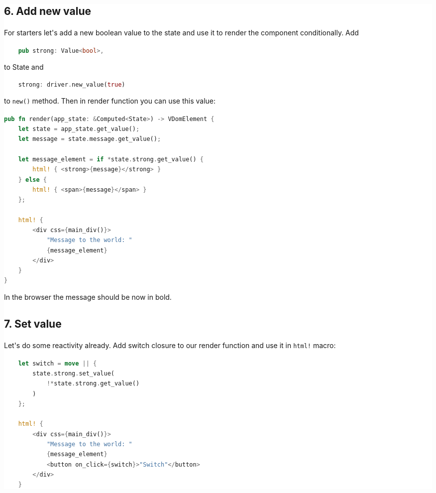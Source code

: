 ## 6. Add new value

For starters let's add a new boolean value to the state and use it to render the component conditionally. Add

```rust
    pub strong: Value<bool>,
```

to State and

```rust
    strong: driver.new_value(true)
```

to `new()` method. Then in render function you can use this value:

```rust
pub fn render(app_state: &Computed<State>) -> VDomElement {
    let state = app_state.get_value();
    let message = state.message.get_value();

    let message_element = if *state.strong.get_value() {
        html! { <strong>{message}</strong> }
    } else {
        html! { <span>{message}</span> }
    };

    html! {
        <div css={main_div()}>
            "Message to the world: "
            {message_element}
        </div>
    }
}
```

In the browser the message should be now in bold.

## 7. Set value

Let's do some reactivity already. Add switch closure to our render function and use it in `html!` macro:

```rust
    let switch = move || {
        state.strong.set_value(
            !*state.strong.get_value()
        )
    };

    html! {
        <div css={main_div()}>
            "Message to the world: "
            {message_element}
            <button on_click={switch}>"Switch"</button>
        </div>
    }
```
